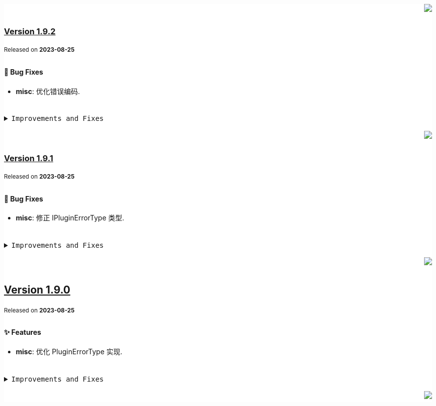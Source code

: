 <div align="right">

[![](https://img.shields.io/badge/-BACK_TO_TOP-151515?style=flat-square)](#readme-top)

</div>

### [Version 1.9.2](https://github.com/lobehub/chat-plugin-sdk/compare/v1.9.1...v1.9.2)

<sup>Released on **2023-08-25**</sup>

#### 🐛 Bug Fixes

- **misc**: 优化错误编码.

<br/>

<details><summary><kbd>Improvements and Fixes</kbd></summary></details>

<div align="right">

[![](https://img.shields.io/badge/-BACK_TO_TOP-151515?style=flat-square)](#readme-top)

</div>

### [Version 1.9.1](https://github.com/lobehub/chat-plugin-sdk/compare/v1.9.0...v1.9.1)

<sup>Released on **2023-08-25**</sup>

#### 🐛 Bug Fixes

- **misc**: 修正 IPluginErrorType 类型.

<br/>

<details><summary><kbd>Improvements and Fixes</kbd></summary></details>

<div align="right">

[![](https://img.shields.io/badge/-BACK_TO_TOP-151515?style=flat-square)](#readme-top)

</div>

## [Version 1.9.0](https://github.com/lobehub/chat-plugin-sdk/compare/v1.8.0...v1.9.0)

<sup>Released on **2023-08-25**</sup>

#### ✨ Features

- **misc**: 优化 PluginErrorType 实现.

<br/>

<details><summary><kbd>Improvements and Fixes</kbd></summary></details>

<div align="right">

[![](https://img.shields.io/badge/-BACK_TO_TOP-151515?style=flat-square)](#readme-top)

